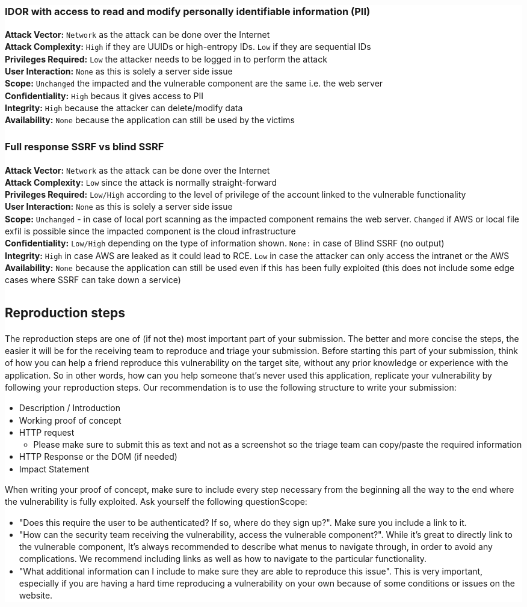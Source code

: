 ### IDOR with access to read and modify personally identifiable information (PII)

**Attack Vector:** `Network` as the attack can be done over the Internet <br>
**Attack Complexity:** `High` if they are UUIDs or high-entropy IDs. `Low` if they are sequential IDs <br>
**Privileges Required:**  `Low` the attacker needs to be logged in to perform the attack <br>
**User Interaction:** `None` as this is solely a server side issue <br>
**Scope:** `Unchanged` the impacted and the vulnerable component are the same i.e. the web server <br>
**Confidentiality:**  `High` becaus it gives access to PII <br>
**Integrity:** `High` because the attacker can delete/modify data <br>
**Availability:** `None` because the application can still be used by the victims <br>


### Full response SSRF vs blind SSRF

**Attack Vector:** `Network` as the attack can be done over the Internet<br>
**Attack Complexity:**  `Low` since the attack is normally straight-forward<br>
**Privileges Required:**  `Low/High` according to the level of privilege of the account linked to the vulnerable functionality<br>
**User Interaction:** `None` as this is solely a server side issue<br>
**Scope:** `Unchanged` - in case of local port scanning as the impacted component remains the web server. `Changed` if AWS or local file exfil is possible since the impacted component is the cloud infrastructure<br>
**Confidentiality:** `Low/High` depending on the type of information shown. `None:` in case of Blind SSRF (no output)<br>
**Integrity:** `High` in case AWS are leaked as it could lead to RCE. `Low` in case the attacker can only access the intranet or the AWS<br>
**Availability:** `None` because the application can still be used even if this has been fully exploited (this does not include some edge cases where SSRF can take down a service)<br>

## Reproduction steps
The reproduction steps are one of (if not the) most important part of your submission. The better and more concise the steps, the easier it will be for the receiving team to reproduce and triage your submission. Before starting this part of your submission, think of how you can help a friend reproduce this vulnerability on the target site, without any prior knowledge or experience with the application. So in other words, how can you help someone that’s never used this application, replicate your vulnerability by following your reproduction steps. Our recommendation is to use the following structure to write your submission:

- Description / Introduction 
- Working proof of concept
- HTTP request 
	- Please make sure to submit this as text and not as a screenshot so the triage team can copy/paste the required information
- HTTP Response or the DOM (if needed)
- Impact Statement 

When writing your proof of concept, make sure to include every step necessary from the beginning all the way to the end where the vulnerability is fully exploited. Ask yourself the following questionScope: 
- "Does this require the user to be authenticated? If so, where do they sign up?". Make sure you include a link to it.
- "How can the security team receiving the vulnerability, access the vulnerable component?". While it’s great to directly link to the vulnerable component, It’s always recommended to describe what menus to navigate through, in order to avoid any complications. We recommend including links as well as how to navigate to the particular functionality. 
- "What additional information can I include to make sure they are able to reproduce this issue". This is very important, especially if you are having a hard time reproducing a vulnerability on your own because of some conditions or issues on the website.

